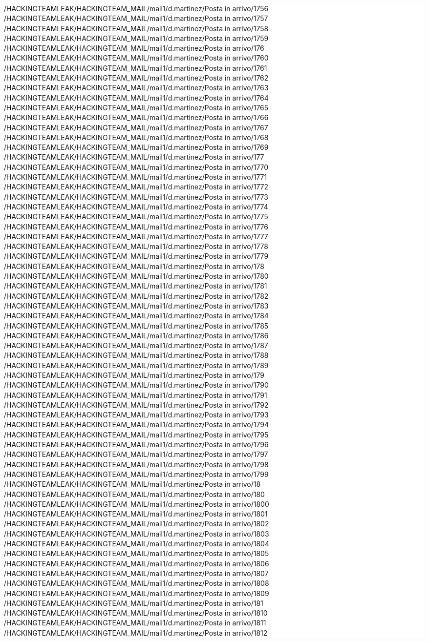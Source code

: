 /HACKINGTEAMLEAK/HACKINGTEAM_MAIL/mail1/d.martinez/Posta in arrivo/1756
/HACKINGTEAMLEAK/HACKINGTEAM_MAIL/mail1/d.martinez/Posta in arrivo/1757
/HACKINGTEAMLEAK/HACKINGTEAM_MAIL/mail1/d.martinez/Posta in arrivo/1758
/HACKINGTEAMLEAK/HACKINGTEAM_MAIL/mail1/d.martinez/Posta in arrivo/1759
/HACKINGTEAMLEAK/HACKINGTEAM_MAIL/mail1/d.martinez/Posta in arrivo/176
/HACKINGTEAMLEAK/HACKINGTEAM_MAIL/mail1/d.martinez/Posta in arrivo/1760
/HACKINGTEAMLEAK/HACKINGTEAM_MAIL/mail1/d.martinez/Posta in arrivo/1761
/HACKINGTEAMLEAK/HACKINGTEAM_MAIL/mail1/d.martinez/Posta in arrivo/1762
/HACKINGTEAMLEAK/HACKINGTEAM_MAIL/mail1/d.martinez/Posta in arrivo/1763
/HACKINGTEAMLEAK/HACKINGTEAM_MAIL/mail1/d.martinez/Posta in arrivo/1764
/HACKINGTEAMLEAK/HACKINGTEAM_MAIL/mail1/d.martinez/Posta in arrivo/1765
/HACKINGTEAMLEAK/HACKINGTEAM_MAIL/mail1/d.martinez/Posta in arrivo/1766
/HACKINGTEAMLEAK/HACKINGTEAM_MAIL/mail1/d.martinez/Posta in arrivo/1767
/HACKINGTEAMLEAK/HACKINGTEAM_MAIL/mail1/d.martinez/Posta in arrivo/1768
/HACKINGTEAMLEAK/HACKINGTEAM_MAIL/mail1/d.martinez/Posta in arrivo/1769
/HACKINGTEAMLEAK/HACKINGTEAM_MAIL/mail1/d.martinez/Posta in arrivo/177
/HACKINGTEAMLEAK/HACKINGTEAM_MAIL/mail1/d.martinez/Posta in arrivo/1770
/HACKINGTEAMLEAK/HACKINGTEAM_MAIL/mail1/d.martinez/Posta in arrivo/1771
/HACKINGTEAMLEAK/HACKINGTEAM_MAIL/mail1/d.martinez/Posta in arrivo/1772
/HACKINGTEAMLEAK/HACKINGTEAM_MAIL/mail1/d.martinez/Posta in arrivo/1773
/HACKINGTEAMLEAK/HACKINGTEAM_MAIL/mail1/d.martinez/Posta in arrivo/1774
/HACKINGTEAMLEAK/HACKINGTEAM_MAIL/mail1/d.martinez/Posta in arrivo/1775
/HACKINGTEAMLEAK/HACKINGTEAM_MAIL/mail1/d.martinez/Posta in arrivo/1776
/HACKINGTEAMLEAK/HACKINGTEAM_MAIL/mail1/d.martinez/Posta in arrivo/1777
/HACKINGTEAMLEAK/HACKINGTEAM_MAIL/mail1/d.martinez/Posta in arrivo/1778
/HACKINGTEAMLEAK/HACKINGTEAM_MAIL/mail1/d.martinez/Posta in arrivo/1779
/HACKINGTEAMLEAK/HACKINGTEAM_MAIL/mail1/d.martinez/Posta in arrivo/178
/HACKINGTEAMLEAK/HACKINGTEAM_MAIL/mail1/d.martinez/Posta in arrivo/1780
/HACKINGTEAMLEAK/HACKINGTEAM_MAIL/mail1/d.martinez/Posta in arrivo/1781
/HACKINGTEAMLEAK/HACKINGTEAM_MAIL/mail1/d.martinez/Posta in arrivo/1782
/HACKINGTEAMLEAK/HACKINGTEAM_MAIL/mail1/d.martinez/Posta in arrivo/1783
/HACKINGTEAMLEAK/HACKINGTEAM_MAIL/mail1/d.martinez/Posta in arrivo/1784
/HACKINGTEAMLEAK/HACKINGTEAM_MAIL/mail1/d.martinez/Posta in arrivo/1785
/HACKINGTEAMLEAK/HACKINGTEAM_MAIL/mail1/d.martinez/Posta in arrivo/1786
/HACKINGTEAMLEAK/HACKINGTEAM_MAIL/mail1/d.martinez/Posta in arrivo/1787
/HACKINGTEAMLEAK/HACKINGTEAM_MAIL/mail1/d.martinez/Posta in arrivo/1788
/HACKINGTEAMLEAK/HACKINGTEAM_MAIL/mail1/d.martinez/Posta in arrivo/1789
/HACKINGTEAMLEAK/HACKINGTEAM_MAIL/mail1/d.martinez/Posta in arrivo/179
/HACKINGTEAMLEAK/HACKINGTEAM_MAIL/mail1/d.martinez/Posta in arrivo/1790
/HACKINGTEAMLEAK/HACKINGTEAM_MAIL/mail1/d.martinez/Posta in arrivo/1791
/HACKINGTEAMLEAK/HACKINGTEAM_MAIL/mail1/d.martinez/Posta in arrivo/1792
/HACKINGTEAMLEAK/HACKINGTEAM_MAIL/mail1/d.martinez/Posta in arrivo/1793
/HACKINGTEAMLEAK/HACKINGTEAM_MAIL/mail1/d.martinez/Posta in arrivo/1794
/HACKINGTEAMLEAK/HACKINGTEAM_MAIL/mail1/d.martinez/Posta in arrivo/1795
/HACKINGTEAMLEAK/HACKINGTEAM_MAIL/mail1/d.martinez/Posta in arrivo/1796
/HACKINGTEAMLEAK/HACKINGTEAM_MAIL/mail1/d.martinez/Posta in arrivo/1797
/HACKINGTEAMLEAK/HACKINGTEAM_MAIL/mail1/d.martinez/Posta in arrivo/1798
/HACKINGTEAMLEAK/HACKINGTEAM_MAIL/mail1/d.martinez/Posta in arrivo/1799
/HACKINGTEAMLEAK/HACKINGTEAM_MAIL/mail1/d.martinez/Posta in arrivo/18
/HACKINGTEAMLEAK/HACKINGTEAM_MAIL/mail1/d.martinez/Posta in arrivo/180
/HACKINGTEAMLEAK/HACKINGTEAM_MAIL/mail1/d.martinez/Posta in arrivo/1800
/HACKINGTEAMLEAK/HACKINGTEAM_MAIL/mail1/d.martinez/Posta in arrivo/1801
/HACKINGTEAMLEAK/HACKINGTEAM_MAIL/mail1/d.martinez/Posta in arrivo/1802
/HACKINGTEAMLEAK/HACKINGTEAM_MAIL/mail1/d.martinez/Posta in arrivo/1803
/HACKINGTEAMLEAK/HACKINGTEAM_MAIL/mail1/d.martinez/Posta in arrivo/1804
/HACKINGTEAMLEAK/HACKINGTEAM_MAIL/mail1/d.martinez/Posta in arrivo/1805
/HACKINGTEAMLEAK/HACKINGTEAM_MAIL/mail1/d.martinez/Posta in arrivo/1806
/HACKINGTEAMLEAK/HACKINGTEAM_MAIL/mail1/d.martinez/Posta in arrivo/1807
/HACKINGTEAMLEAK/HACKINGTEAM_MAIL/mail1/d.martinez/Posta in arrivo/1808
/HACKINGTEAMLEAK/HACKINGTEAM_MAIL/mail1/d.martinez/Posta in arrivo/1809
/HACKINGTEAMLEAK/HACKINGTEAM_MAIL/mail1/d.martinez/Posta in arrivo/181
/HACKINGTEAMLEAK/HACKINGTEAM_MAIL/mail1/d.martinez/Posta in arrivo/1810
/HACKINGTEAMLEAK/HACKINGTEAM_MAIL/mail1/d.martinez/Posta in arrivo/1811
/HACKINGTEAMLEAK/HACKINGTEAM_MAIL/mail1/d.martinez/Posta in arrivo/1812